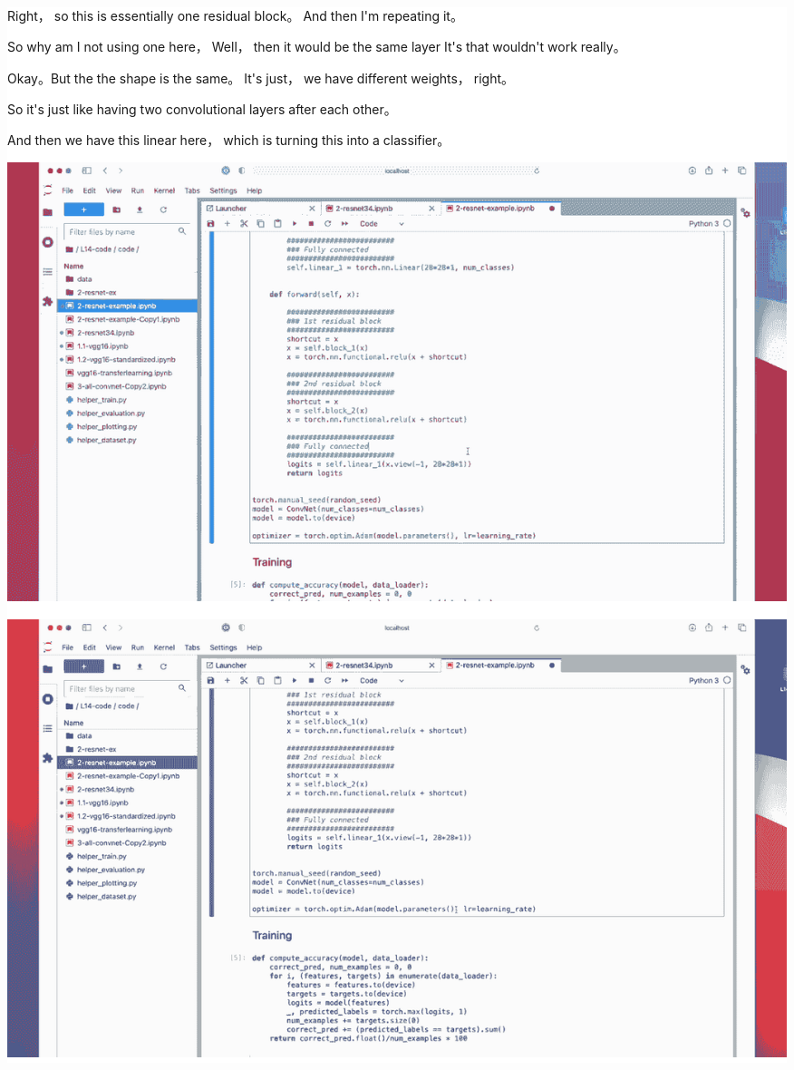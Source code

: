 Right， so this is essentially one residual block。 And then I'm repeating it。

 So why am I not using one here， Well， then it would be the same layer It's that wouldn't work really。

Okay。But the the shape is the same。 It's just， we have different weights， right。

 So it's just like having two convolutional layers after each other。

And then we have this linear here， which is turning this into a classifier。



![](img/6fc0b4c4fba26a77a100c96c79d18809_45.png)

![](img/6fc0b4c4fba26a77a100c96c79d18809_46.png)
